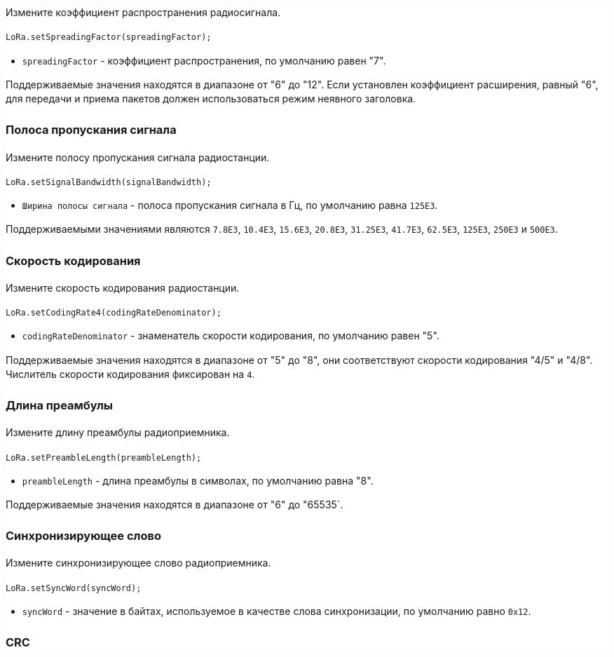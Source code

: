 Измените коэффициент распространения радиосигнала.

```arduino
LoRa.setSpreadingFactor(spreadingFactor);
```
* `spreadingFactor` - коэффициент распространения, по умолчанию равен "7".

Поддерживаемые значения находятся в диапазоне от "6" до "12". Если установлен коэффициент расширения, равный "6", для передачи и приема пакетов должен использоваться режим неявного заголовка.

### Полоса пропускания сигнала

Измените полосу пропускания сигнала радиостанции.

```arduino
LoRa.setSignalBandwidth(signalBandwidth);
```

* `Ширина полосы сигнала` - полоса пропускания сигнала в Гц, по умолчанию равна `125E3`.

Поддерживаемыми значениями являются `7.8E3`, `10.4E3`, `15.6E3`, `20.8E3`, `31.25E3`, `41.7E3`, `62.5E3`, `125E3`, `250E3` и `500E3`.

### Скорость кодирования

Измените скорость кодирования радиостанции.

```arduino
LoRa.setCodingRate4(codingRateDenominator);
```

* `codingRateDenominator` - знаменатель скорости кодирования, по умолчанию равен "5".

Поддерживаемые значения находятся в диапазоне от "5" до "8", они соответствуют скорости кодирования "4/5" и "4/8". Числитель скорости кодирования фиксирован на `4`.

### Длина преамбулы

Измените длину преамбулы радиоприемника.

```arduino
LoRa.setPreambleLength(preambleLength);
```

* `preambleLength` - длина преамбулы в символах, по умолчанию равна "8".

Поддерживаемые значения находятся в диапазоне от "6" до "65535`.

### Синхронизирующее слово

Измените синхронизирующее слово радиоприемника.

```arduino
LoRa.setSyncWord(syncWord);
```

* `syncWord` - значение в байтах, используемое в качестве слова синхронизации, по умолчанию равно `0x12`.

### CRC
